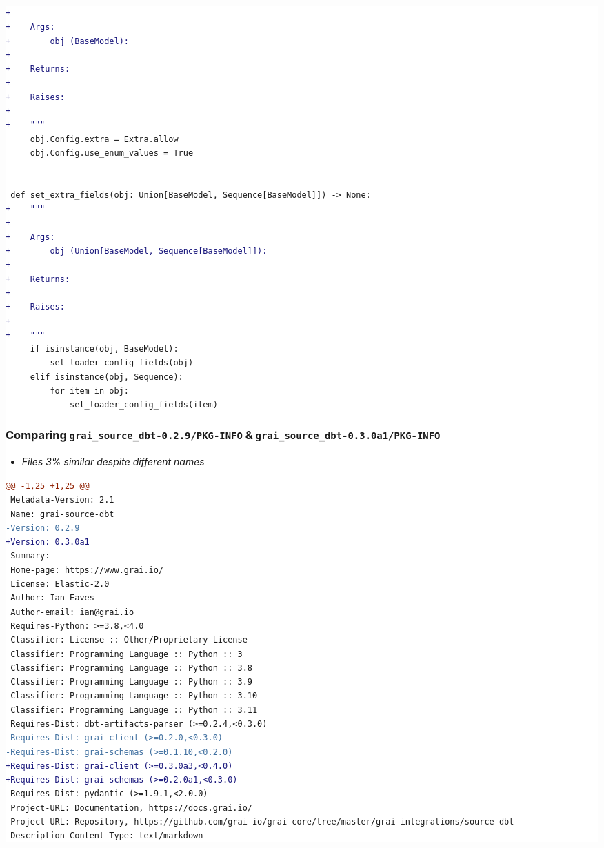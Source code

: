 ```diff
+
+    Args:
+        obj (BaseModel):
+
+    Returns:
+
+    Raises:
+
+    """
     obj.Config.extra = Extra.allow
     obj.Config.use_enum_values = True
 
 
 def set_extra_fields(obj: Union[BaseModel, Sequence[BaseModel]]) -> None:
+    """
+
+    Args:
+        obj (Union[BaseModel, Sequence[BaseModel]]):
+
+    Returns:
+
+    Raises:
+
+    """
     if isinstance(obj, BaseModel):
         set_loader_config_fields(obj)
     elif isinstance(obj, Sequence):
         for item in obj:
             set_loader_config_fields(item)
```

### Comparing `grai_source_dbt-0.2.9/PKG-INFO` & `grai_source_dbt-0.3.0a1/PKG-INFO`

 * *Files 3% similar despite different names*

```diff
@@ -1,25 +1,25 @@
 Metadata-Version: 2.1
 Name: grai-source-dbt
-Version: 0.2.9
+Version: 0.3.0a1
 Summary: 
 Home-page: https://www.grai.io/
 License: Elastic-2.0
 Author: Ian Eaves
 Author-email: ian@grai.io
 Requires-Python: >=3.8,<4.0
 Classifier: License :: Other/Proprietary License
 Classifier: Programming Language :: Python :: 3
 Classifier: Programming Language :: Python :: 3.8
 Classifier: Programming Language :: Python :: 3.9
 Classifier: Programming Language :: Python :: 3.10
 Classifier: Programming Language :: Python :: 3.11
 Requires-Dist: dbt-artifacts-parser (>=0.2.4,<0.3.0)
-Requires-Dist: grai-client (>=0.2.0,<0.3.0)
-Requires-Dist: grai-schemas (>=0.1.10,<0.2.0)
+Requires-Dist: grai-client (>=0.3.0a3,<0.4.0)
+Requires-Dist: grai-schemas (>=0.2.0a1,<0.3.0)
 Requires-Dist: pydantic (>=1.9.1,<2.0.0)
 Project-URL: Documentation, https://docs.grai.io/
 Project-URL: Repository, https://github.com/grai-io/grai-core/tree/master/grai-integrations/source-dbt
 Description-Content-Type: text/markdown
```